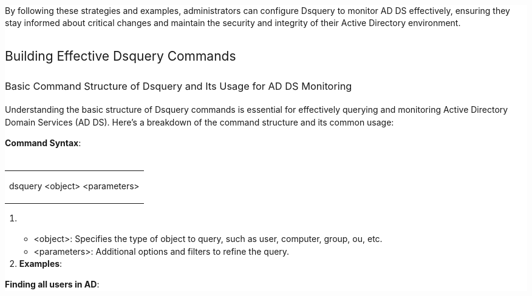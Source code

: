 </td>

</tr>

</tbody>

</table>

<p><span style="font-weight: 400;">By following these strategies and examples, administrators can configure Dsquery to monitor AD DS effectively, ensuring they stay informed about critical changes and maintain the security and integrity of their Active Directory environment.</span></p>

<h2><span style="font-weight: 400;">Building Effective Dsquery Commands</span></h2>

<h3><span style="font-weight: 400;">Basic Command Structure of Dsquery and Its Usage for AD DS Monitoring</span></h3>

<p><span style="font-weight: 400;">Understanding the basic structure of Dsquery commands is essential for effectively querying and monitoring Active Directory Domain Services (AD DS). Here&rsquo;s a breakdown of the command structure and its common usage:</span></p>

<p><strong>Command Syntax</strong><span style="font-weight: 400;">:</span><span style="font-weight: 400;"><br /><br /></span></p>

<table>

<tbody>

<tr>

<td>

<p><span style="font-weight: 400;">dsquery &lt;object&gt; &lt;parameters&gt;</span></p>

</td>

</tr>

</tbody>

</table>

<ol>

<li style="font-weight: 400;"></li>

<ul>

<li style="font-weight: 400;"><span style="font-weight: 400;">&lt;object&gt;</span><span style="font-weight: 400;">: Specifies the type of object to query, such as user, computer, group, ou, etc.</span></li>

<li style="font-weight: 400;"><span style="font-weight: 400;">&lt;parameters&gt;</span><span style="font-weight: 400;">: Additional options and filters to refine the query.</span></li>

</ul>

<li style="font-weight: 400;"><strong>Examples</strong><span style="font-weight: 400;">:</span></li>

</ol>

<p><strong>Finding all users in AD</strong><span style="font-weight: 400;">:</span></p>
